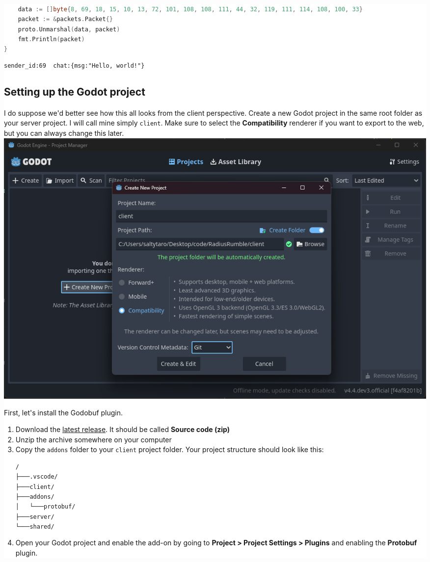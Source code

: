 ```go
    data := []byte{8, 69, 18, 15, 10, 13, 72, 101, 108, 108, 111, 44, 32, 119, 111, 114, 108, 100, 33}
    packet := &packets.Packet{}
    proto.Unmarshal(data, packet)
    fmt.Println(packet)
}
```

```
sender_id:69  chat:{msg:"Hello, world!"}
```

## Setting up the Godot project

I do suppose we'd better see how this all looks from the client perspective. Create a new Godot project in the same root folder as your server project. I will call mine simply `client`. Make sure to select the **Compatibility** renderer if you want to export to the web, but you can always change this later.
![Godot new project](/assets/css/images/posts/2024/11/09/godot-new-project.png)

First, let's install the Godobuf plugin.
1. Download the [latest release](https://github.com/oniksan/godobuf/releases/latest). It should be called **Source code (zip)**
2. Unzip the archive somewhere on your computer
3. Copy the `addons` folder to your `client` project folder. Your project structure should look like this:
    ```
    /
    ├───.vscode/
    ├───client/
    ├───addons/
    │   └───protobuf/
    ├───server/
    └───shared/
    ```
4. Open your Godot project and enable the add-on by going to **Project > Project Settings > Plugins** and enabling the **Protobuf** plugin.